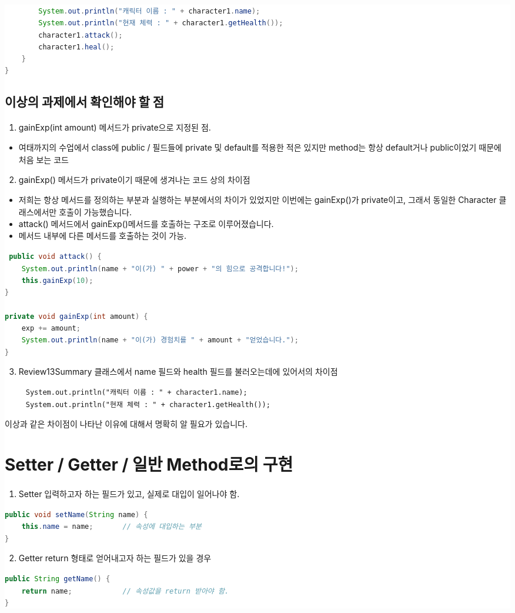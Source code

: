 ```java
        System.out.println("캐릭터 이름 : " + character1.name); 
        System.out.println("현재 체력 : " + character1.getHealth());
        character1.attack();    
        character1.heal();
    }
}
```

## 이상의 과제에서 확인해야 할 점
1. gainExp(int amount) 메서드가 private으로 지정된 점.
- 여태까지의 수업에서 class에 public / 필드들에 private 및 default를 
적용한 적은 있지만 method는 항상 default거나 public이었기 때문에 처음 보는 코드

2. gainExp() 메서드가 private이기 때문에 생겨나는 코드 상의 차이점
- 저희는 항상 메서드를 정의하는 부분과 실행하는 부분에서의 차이가 있었지만
이번에는 gainExp()가 private이고, 그래서 동일한 Character 클래스에서만 호출이
가능했습니다.
- attack() 메서드에서 gainExp()메서드를 호출하는 구조로 이루어졌습니다.
- 메서드 내부에 다른 메서드를 호출하는 것이 가능.
```java
 public void attack() {
    System.out.println(name + "이(가) " + power + "의 힘으로 공격합니다!");
    this.gainExp(10);
}

private void gainExp(int amount) {
    exp += amount;
    System.out.println(name + "이(가) 경험치를 " + amount + "얻었습니다.");
}
```
3. Review13Summary 클래스에서 name 필드와 health 필드를 불러오는데에 있어서의 차이점
```
     System.out.println("캐릭터 이름 : " + character1.name); 
     System.out.println("현재 체력 : " + character1.getHealth());
```

이상과 같은 차이점이 나타난 이유에 대해서 명확히 알 필요가 있습니다.

# Setter / Getter / 일반 Method로의 구현

1. Setter
입력하고자 하는 필드가 있고, 실제로 대입이 일어나야 함.
```java
public void setName(String name) {
    this.name = name;       // 속성에 대입하는 부분
}
```

2. Getter
return 형태로 얻어내고자 하는 필드가 있을 경우
```java
public String getName() {
    return name;            // 속성값을 return 받아야 함.
}
```
